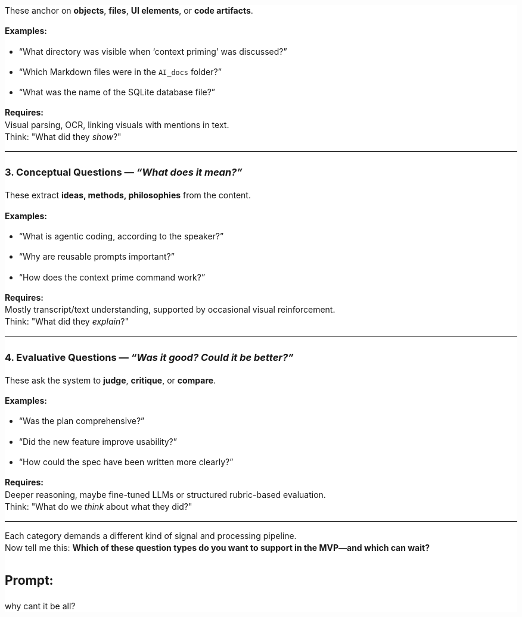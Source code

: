 These anchor on **objects**, **files**, **UI elements**, or **code artifacts**.

**Examples:**

*   “What directory was visible when ‘context priming’ was discussed?”
    
*   “Which Markdown files were in the `AI_docs` folder?”
    
*   “What was the name of the SQLite database file?”
    

**Requires:**  
Visual parsing, OCR, linking visuals with mentions in text.  
Think: "What did they _show_?"

* * *

### 3\. **Conceptual Questions** — _“What does it mean?”_

These extract **ideas, methods, philosophies** from the content.

**Examples:**

*   “What is agentic coding, according to the speaker?”
    
*   “Why are reusable prompts important?”
    
*   “How does the context prime command work?”
    

**Requires:**  
Mostly transcript/text understanding, supported by occasional visual reinforcement.  
Think: "What did they _explain_?"

* * *

### 4\. **Evaluative Questions** — _“Was it good? Could it be better?”_

These ask the system to **judge**, **critique**, or **compare**.

**Examples:**

*   “Was the plan comprehensive?”
    
*   “Did the new feature improve usability?”
    
*   “How could the spec have been written more clearly?”
    

**Requires:**  
Deeper reasoning, maybe fine-tuned LLMs or structured rubric-based evaluation.  
Think: "What do we _think_ about what they did?"

* * *

Each category demands a different kind of signal and processing pipeline.  
Now tell me this: **Which of these question types do you want to support in the MVP—and which can wait?**

## Prompt:
why cant it be all?
